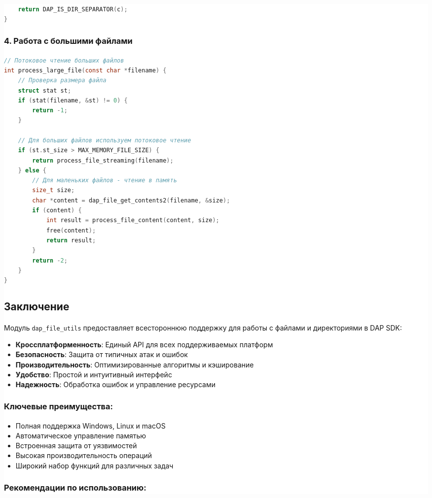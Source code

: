 ```c
    return DAP_IS_DIR_SEPARATOR(c);
}
```

### 4. Работа с большими файлами

```c
// Потоковое чтение больших файлов
int process_large_file(const char *filename) {
    // Проверка размера файла
    struct stat st;
    if (stat(filename, &st) != 0) {
        return -1;
    }

    // Для больших файлов используем потоковое чтение
    if (st.st_size > MAX_MEMORY_FILE_SIZE) {
        return process_file_streaming(filename);
    } else {
        // Для маленьких файлов - чтение в память
        size_t size;
        char *content = dap_file_get_contents2(filename, &size);
        if (content) {
            int result = process_file_content(content, size);
            free(content);
            return result;
        }
        return -2;
    }
}
```

## Заключение

Модуль `dap_file_utils` предоставляет всестороннюю поддержку для работы с файлами и директориями в DAP SDK:

- **Кроссплатформенность**: Единый API для всех поддерживаемых платформ
- **Безопасность**: Защита от типичных атак и ошибок
- **Производительность**: Оптимизированные алгоритмы и кэширование
- **Удобство**: Простой и интуитивный интерфейс
- **Надежность**: Обработка ошибок и управление ресурсами

### Ключевые преимущества:

- Полная поддержка Windows, Linux и macOS
- Автоматическое управление памятью
- Встроенная защита от уязвимостей
- Высокая производительность операций
- Широкий набор функций для различных задач

### Рекомендации по использованию:
